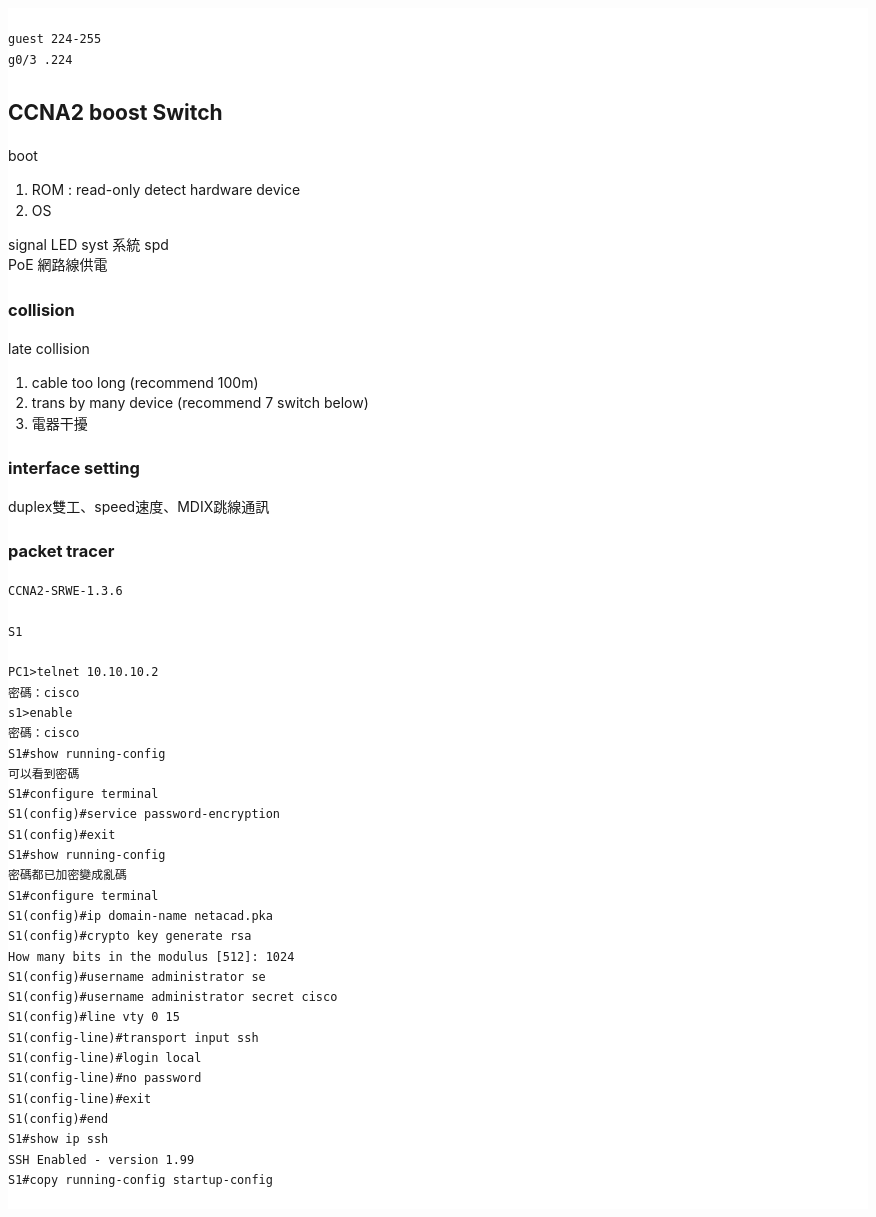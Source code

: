 ```

guest 224-255
g0/3 .224
```




## CCNA2 boost Switch
boot 
1. ROM : read-only detect hardware device
2. OS

signal LED
syst 系統
spd  
PoE  網路線供電

### collision
late collision
1. cable too long (recommend 100m)
2. trans by many device (recommend 7 switch below)
3. 電器干擾


### interface setting
duplex雙工、speed速度、MDIX跳線通訊

### packet tracer
```console
CCNA2-SRWE-1.3.6

S1

PC1>telnet 10.10.10.2
密碼：cisco
s1>enable
密碼：cisco
S1#show running-config
可以看到密碼
S1#configure terminal 
S1(config)#service password-encryption 
S1(config)#exit
S1#show running-config
密碼都已加密變成亂碼
S1#configure terminal 
S1(config)#ip domain-name netacad.pka
S1(config)#crypto key generate rsa
How many bits in the modulus [512]: 1024
S1(config)#username administrator se
S1(config)#username administrator secret cisco
S1(config)#line vty 0 15
S1(config-line)#transport input ssh
S1(config-line)#login local
S1(config-line)#no password 
S1(config-line)#exit
S1(config)#end
S1#show ip ssh
SSH Enabled - version 1.99
S1#copy running-config startup-config


```
